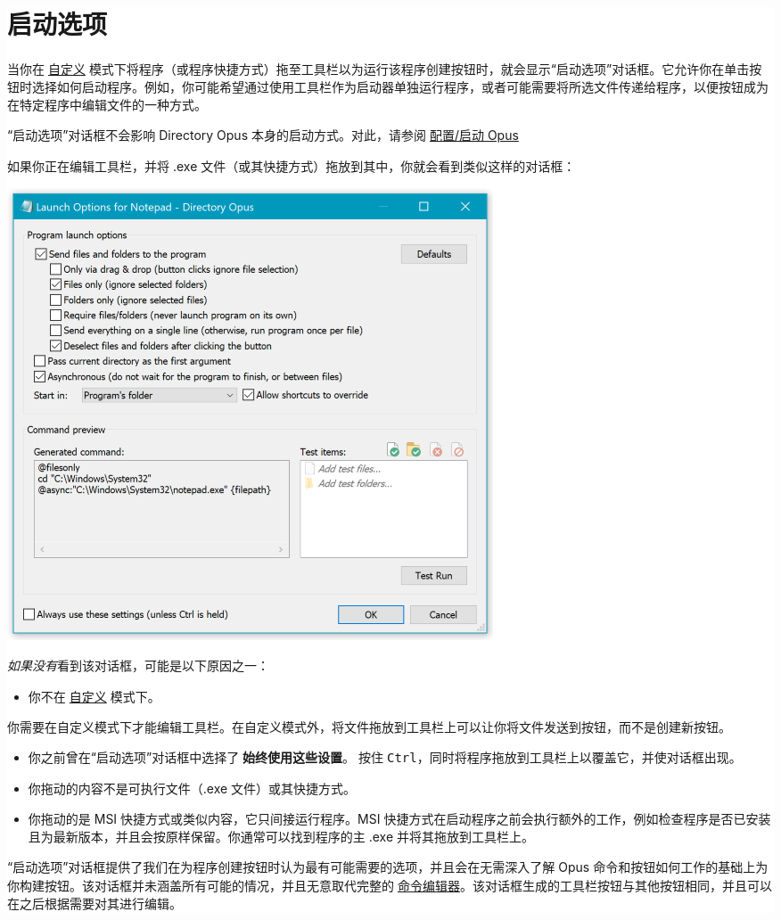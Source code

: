 # 启动选项

当你在 [自定义](/Manual/customize/README.zh.md) 模式下将程序（或程序快捷方式）拖至工具栏以为运行该程序创建按钮时，就会显示“启动选项”对话框。它允许你在单击按钮时选择如何启动程序。例如，你可能希望通过使用工具栏作为启动器单独运行程序，或者可能需要将所选文件传递给程序，以便按钮成为在特定程序中编辑文件的一种方式。

“启动选项”对话框不会影响 Directory Opus 本身的启动方式。对此，请参阅 [配置/启动 Opus](/Manual/preferences/preferences_categories/launching_opus/README.zh.md)

如果你正在编辑工具栏，并将 .exe 文件（或其快捷方式）拖放到其中，你就会看到类似这样的对话框：

![](/Manual/images/media/launch_options.png)

*如果没有*看到该对话框，可能是以下原因之一：

- 你不在 [自定义](/Manual/customize/README.zh.md) 模式下。

你需要在自定义模式下才能编辑工具栏。在自定义模式外，将文件拖放到工具栏上可以让你将文件发送到按钮，而不是创建新按钮。

- 你之前曾在“启动选项”对话框中选择了 **始终使用这些设置**。
  按住 <kbd>Ctrl</kbd>，同时将程序拖放到工具栏上以覆盖它，并使对话框出现。

- 你拖动的内容不是可执行文件（.exe 文件）或其快捷方式。

- 你拖动的是 MSI 快捷方式或类似内容，它只间接运行程序。MSI 快捷方式在启动程序之前会执行额外的工作，例如检查程序是否已安装且为最新版本，并且会按原样保留。你通常可以找到程序的主 .exe 并将其拖放到工具栏上。

“启动选项”对话框提供了我们在为程序创建按钮时认为最有可能需要的选项，并且会在无需深入了解 Opus 命令和按钮如何工作的基础上为你构建按钮。该对话框并未涵盖所有可能的情况，并且无意取代完整的 [命令编辑器](../command_editor/README.zh.md)。该对话框生成的工具栏按钮与其他按钮相同，并且可以在之后根据需要对其进行编辑。
